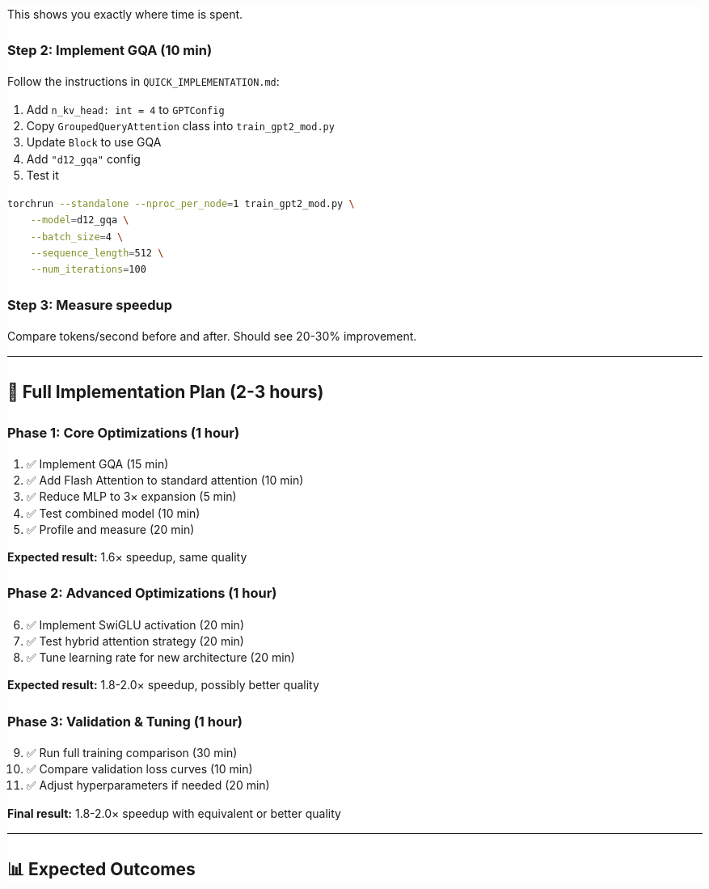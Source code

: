 This shows you exactly where time is spent.

### **Step 2: Implement GQA (10 min)**

Follow the instructions in `QUICK_IMPLEMENTATION.md`:

1. Add `n_kv_head: int = 4` to `GPTConfig`
2. Copy `GroupedQueryAttention` class into `train_gpt2_mod.py`
3. Update `Block` to use GQA
4. Add `"d12_gqa"` config
5. Test it

```bash
torchrun --standalone --nproc_per_node=1 train_gpt2_mod.py \
    --model=d12_gqa \
    --batch_size=4 \
    --sequence_length=512 \
    --num_iterations=100
```

### **Step 3: Measure speedup**

Compare tokens/second before and after. Should see 20-30% improvement.

---

## 🧪 Full Implementation Plan (2-3 hours)

### **Phase 1: Core Optimizations (1 hour)**
1. ✅ Implement GQA (15 min)
2. ✅ Add Flash Attention to standard attention (10 min)
3. ✅ Reduce MLP to 3× expansion (5 min)
4. ✅ Test combined model (10 min)
5. ✅ Profile and measure (20 min)

**Expected result:** 1.6× speedup, same quality

### **Phase 2: Advanced Optimizations (1 hour)**
6. ✅ Implement SwiGLU activation (20 min)
7. ✅ Test hybrid attention strategy (20 min)
8. ✅ Tune learning rate for new architecture (20 min)

**Expected result:** 1.8-2.0× speedup, possibly better quality

### **Phase 3: Validation & Tuning (1 hour)**
9. ✅ Run full training comparison (30 min)
10. ✅ Compare validation loss curves (10 min)
11. ✅ Adjust hyperparameters if needed (20 min)

**Final result:** 1.8-2.0× speedup with equivalent or better quality

---

## 📊 Expected Outcomes

